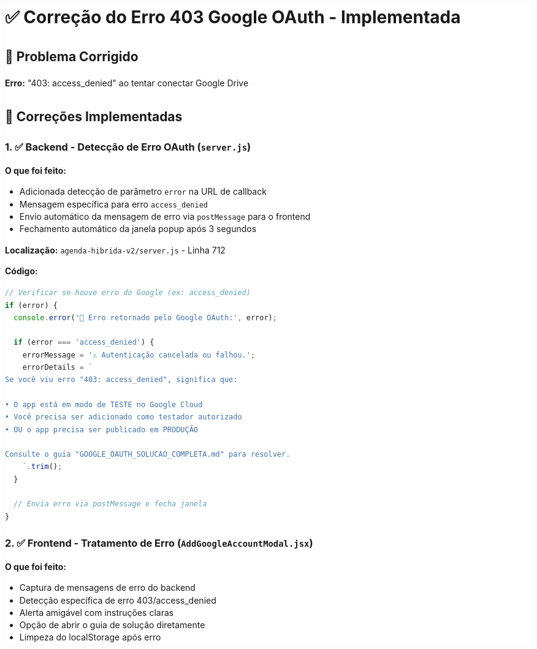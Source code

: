 # ✅ Correção do Erro 403 Google OAuth - Implementada

## 📝 Problema Corrigido

**Erro:** "403: access_denied" ao tentar conectar Google Drive

## 🔧 Correções Implementadas

### 1. ✅ Backend - Detecção de Erro OAuth (`server.js`)

**O que foi feito:**
- Adicionada detecção de parâmetro `error` na URL de callback
- Mensagem específica para erro `access_denied`
- Envio automático da mensagem de erro via `postMessage` para o frontend
- Fechamento automático da janela popup após 3 segundos

**Localização:** `agenda-hibrida-v2/server.js` - Linha 712

**Código:**
```javascript
// Verificar se houve erro do Google (ex: access_denied)
if (error) {
  console.error('🚨 Erro retornado pelo Google OAuth:', error);
  
  if (error === 'access_denied') {
    errorMessage = '⚠️ Autenticação cancelada ou falhou.';
    errorDetails = `
Se você viu erro "403: access_denied", significa que:

• O app está em modo de TESTE no Google Cloud
• Você precisa ser adicionado como testador autorizado
• OU o app precisa ser publicado em PRODUÇÃO

Consulte o guia "GOOGLE_OAUTH_SOLUCAO_COMPLETA.md" para resolver.
    `.trim();
  }
  
  // Envia erro via postMessage e fecha janela
}
```

### 2. ✅ Frontend - Tratamento de Erro (`AddGoogleAccountModal.jsx`)

**O que foi feito:**
- Captura de mensagens de erro do backend
- Detecção específica de erro 403/access_denied
- Alerta amigável com instruções claras
- Opção de abrir o guia de solução diretamente
- Limpeza do localStorage após erro
